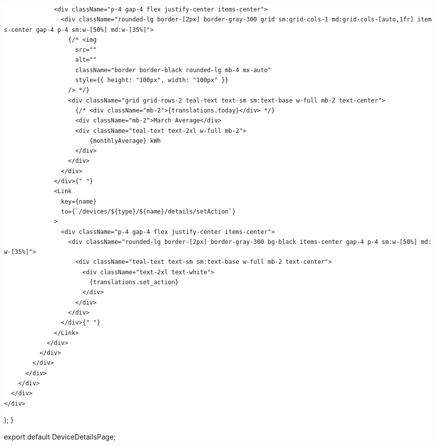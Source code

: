                   <div className="p-4 gap-4 flex justify-center items-center">
                    <div className="rounded-lg border-[2px] border-gray-300 grid sm:grid-cols-1 md:grid-cols-[auto,1fr] items-center gap-4 p-4 sm:w-[50%] md:w-[35%]">
                      {/* <img
                        src=""
                        alt=""
                        className="border border-black rounded-lg mb-4 mx-auto"
                        style={{ height: "100px", width: "100px" }}
                      /> */}
                      <div className="grid grid-rows-2 teal-text text-sm sm:text-base w-full mb-2 text-center">
                        {/* <div className="mb-2">{translations.today}</div> */}
                        <div className="mb-2">March Average</div>
                        <div className="teal-text text-2xl w-full mb-2">
                            {monthlyAverage} kWh
                        </div>
                      </div>
                    </div>
                  </div>{" "}
                  <Link
                    key={name}
                    to={`/devices/${type}/${name}/details/setAction`}
                  >
                    <div className="p-4 gap-4 flex justify-center items-center">
                      <div className="rounded-lg border-[2px] border-gray-300 bg-black items-center gap-4 p-4 sm:w-[50%] md:w-[35%]">
                        <div className="teal-text text-sm sm:text-base w-full mb-2 text-center">
                          <div className="text-2xl text-white">
                            {translations.set_action}
                          </div>
                        </div>
                      </div>
                    </div>{" "}
                  </Link>
                </div>
              </div>
            </div>
          </div>
        </div>
      </div>
    </div>
  );
}

export default DeviceDetailsPage;



